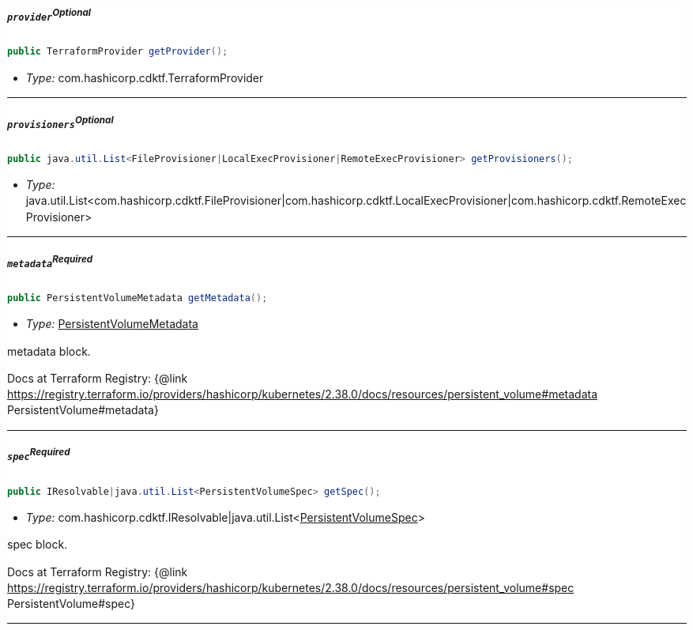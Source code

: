
##### `provider`<sup>Optional</sup> <a name="provider" id="@cdktf/provider-kubernetes.persistentVolume.PersistentVolumeConfig.property.provider"></a>

```java
public TerraformProvider getProvider();
```

- *Type:* com.hashicorp.cdktf.TerraformProvider

---

##### `provisioners`<sup>Optional</sup> <a name="provisioners" id="@cdktf/provider-kubernetes.persistentVolume.PersistentVolumeConfig.property.provisioners"></a>

```java
public java.util.List<FileProvisioner|LocalExecProvisioner|RemoteExecProvisioner> getProvisioners();
```

- *Type:* java.util.List<com.hashicorp.cdktf.FileProvisioner|com.hashicorp.cdktf.LocalExecProvisioner|com.hashicorp.cdktf.RemoteExecProvisioner>

---

##### `metadata`<sup>Required</sup> <a name="metadata" id="@cdktf/provider-kubernetes.persistentVolume.PersistentVolumeConfig.property.metadata"></a>

```java
public PersistentVolumeMetadata getMetadata();
```

- *Type:* <a href="#@cdktf/provider-kubernetes.persistentVolume.PersistentVolumeMetadata">PersistentVolumeMetadata</a>

metadata block.

Docs at Terraform Registry: {@link https://registry.terraform.io/providers/hashicorp/kubernetes/2.38.0/docs/resources/persistent_volume#metadata PersistentVolume#metadata}

---

##### `spec`<sup>Required</sup> <a name="spec" id="@cdktf/provider-kubernetes.persistentVolume.PersistentVolumeConfig.property.spec"></a>

```java
public IResolvable|java.util.List<PersistentVolumeSpec> getSpec();
```

- *Type:* com.hashicorp.cdktf.IResolvable|java.util.List<<a href="#@cdktf/provider-kubernetes.persistentVolume.PersistentVolumeSpec">PersistentVolumeSpec</a>>

spec block.

Docs at Terraform Registry: {@link https://registry.terraform.io/providers/hashicorp/kubernetes/2.38.0/docs/resources/persistent_volume#spec PersistentVolume#spec}

---